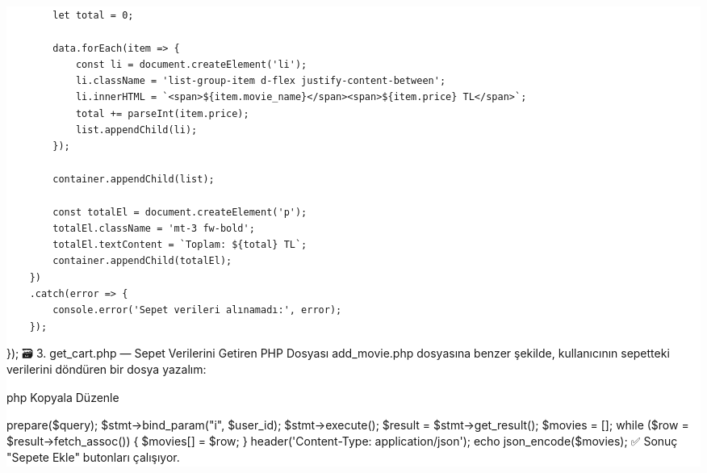             let total = 0;

            data.forEach(item => {
                const li = document.createElement('li');
                li.className = 'list-group-item d-flex justify-content-between';
                li.innerHTML = `<span>${item.movie_name}</span><span>${item.price} TL</span>`;
                total += parseInt(item.price);
                list.appendChild(li);
            });

            container.appendChild(list);

            const totalEl = document.createElement('p');
            totalEl.className = 'mt-3 fw-bold';
            totalEl.textContent = `Toplam: ${total} TL`;
            container.appendChild(totalEl);
        })
        .catch(error => {
            console.error('Sepet verileri alınamadı:', error);
        });
});
</script>
🗃️ 3. get_cart.php — Sepet Verilerini Getiren PHP Dosyası
add_movie.php dosyasına benzer şekilde, kullanıcının sepetteki verilerini döndüren bir dosya yazalım:

php
Kopyala
Düzenle
<?php
session_start();
include 'database.php';

if (!isset($_SESSION['user'])) {
    http_response_code(401);
    echo json_encode([]);
    exit();
}

$user_id = $_SESSION['user']['id'];

$query = "SELECT movie_name, price FROM user_movies WHERE user_id = ?";
$stmt = $conn->prepare($query);
$stmt->bind_param("i", $user_id);
$stmt->execute();

$result = $stmt->get_result();
$movies = [];

while ($row = $result->fetch_assoc()) {
    $movies[] = $row;
}

header('Content-Type: application/json');
echo json_encode($movies);
✅ Sonuç
"Sepete Ekle" butonları çalışıyor.
